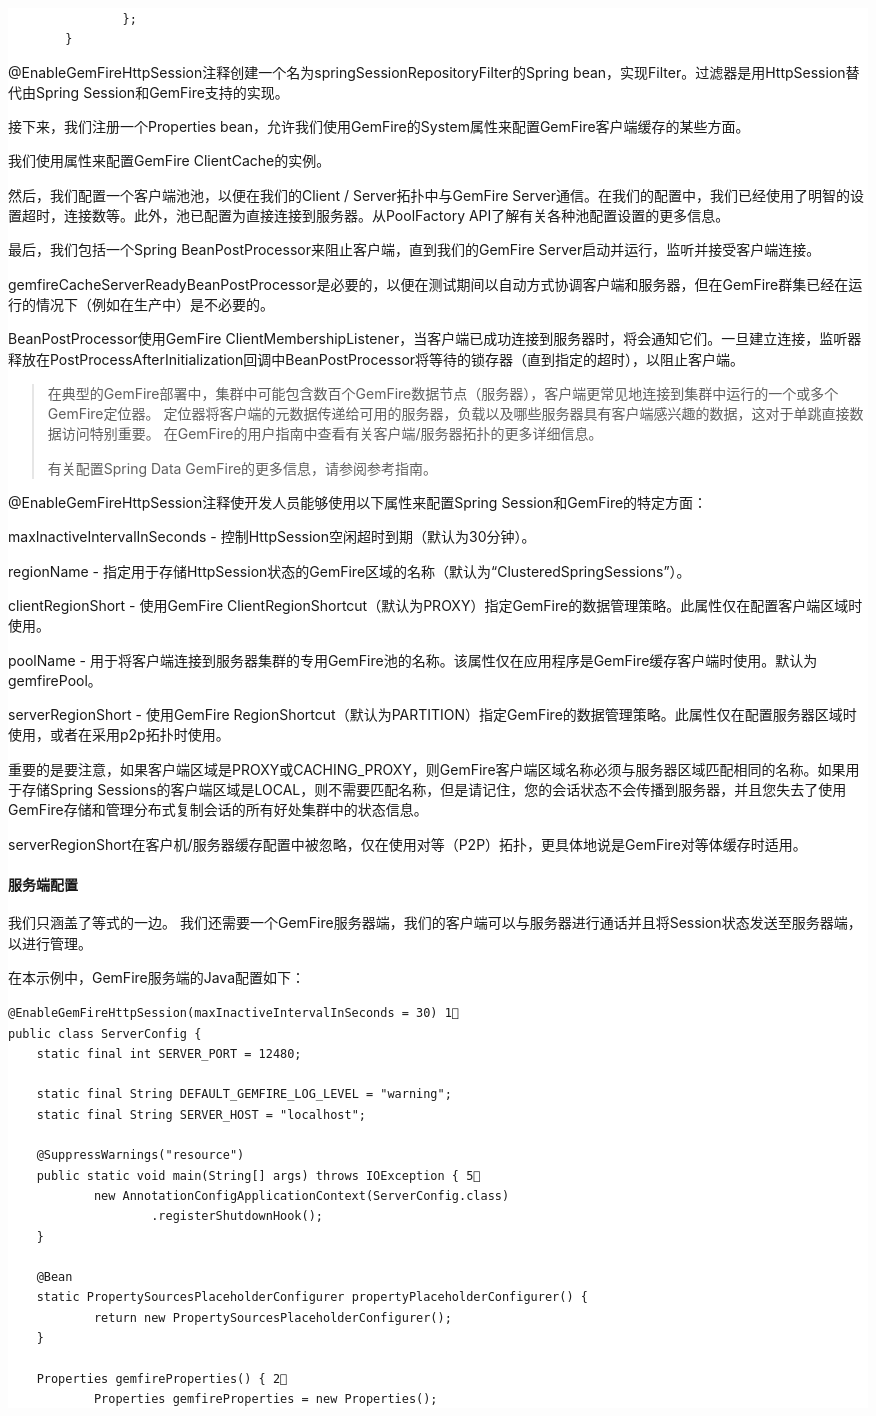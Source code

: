 ```
                };
        }
```

@EnableGemFireHttpSession注释创建一个名为springSessionRepositoryFilter的Spring bean，实现Filter。过滤器是用HttpSession替代由Spring Session和GemFire支持的实现。

接下来，我们注册一个Properties bean，允许我们使用GemFire的System属性来配置GemFire客户端缓存的某些方面。

我们使用属性来配置GemFire ClientCache的实例。

然后，我们配置一个客户端池池，以便在我们的Client / Server拓扑中与GemFire Server通信。在我们的配置中，我们已经使用了明智的设置超时，连接数等。此外，池已配置为直接连接到服务器。从PoolFactory API了解有关各种池配置设置的更多信息。

最后，我们包括一个Spring BeanPostProcessor来阻止客户端，直到我们的GemFire Server启动并运行，监听并接受客户端连接。

gemfireCacheServerReadyBeanPostProcessor是必要的，以便在测试期间以自动方式协调客户端和服务器，但在GemFire群集已经在运行的情况下（例如在生产中）是不必要的。

BeanPostProcessor使用GemFire ClientMembershipListener，当客户端已成功连接到服务器时，将会通知它们。一旦建立连接，监听器释放在PostProcessAfterInitialization回调中BeanPostProcessor将等待的锁存器（直到指定的超时），以阻止客户端。

> 在典型的GemFire部署中，集群中可能包含数百个GemFire数据节点（服务器），客户端更常见地连接到集群中运行的一个或多个GemFire定位器。 定位器将客户端的元数据传递给可用的服务器，负载以及哪些服务器具有客户端感兴趣的数据，这对于单跳直接数据访问特别重要。 在GemFire的用户指南中查看有关客户端/服务器拓扑的更多详细信息。
>
> 有关配置Spring Data GemFire的更多信息，请参阅参考指南。

@EnableGemFireHttpSession注释使开发人员能够使用以下属性来配置Spring Session和GemFire的特定方面：

maxInactiveIntervalInSeconds - 控制HttpSession空闲超时到期（默认为30分钟）。

regionName - 指定用于存储HttpSession状态的GemFire区域的名称（默认为“ClusteredSpringSessions”）。

clientRegionShort - 使用GemFire ClientRegionShortcut（默认为PROXY）指定GemFire的数据管理策略。此属性仅在配置客户端区域时使用。

poolName - 用于将客户端连接到服务器集群的专用GemFire池的名称。该属性仅在应用程序是GemFire缓存客户端时使用。默认为gemfirePool。

serverRegionShort - 使用GemFire RegionShortcut（默认为PARTITION）指定GemFire的数据管理策略。此属性仅在配置服务器区域时使用，或者在采用p2p拓扑时使用。

重要的是要注意，如果客户端区域是PROXY或CACHING\_PROXY，则GemFire客户端区域名称必须与服务器区域匹配相同的名称。如果用于存储Spring Sessions的客户端区域是LOCAL，则不需要匹配名称，但是请记住，您的会话状态不会传播到服务器，并且您失去了使用GemFire存储和管理分布式复制会话的所有好处集群中的状态信息。

serverRegionShort在客户机/服务器缓存配置中被忽略，仅在使用对等（P2P）拓扑，更具体地说是GemFire对等体缓存时适用。

#### 服务端配置

我们只涵盖了等式的一边。 我们还需要一个GemFire服务器端，我们的客户端可以与服务器进行通话并且将Session状态发送至服务器端，以进行管理。

在本示例中，GemFire服务端的Java配置如下：  

```
@EnableGemFireHttpSession(maxInactiveIntervalInSeconds = 30) 1⃣️
public class ServerConfig {
    static final int SERVER_PORT = 12480;

    static final String DEFAULT_GEMFIRE_LOG_LEVEL = "warning";
    static final String SERVER_HOST = "localhost";

    @SuppressWarnings("resource")
    public static void main(String[] args) throws IOException { 5⃣️
            new AnnotationConfigApplicationContext(ServerConfig.class)
                    .registerShutdownHook();
    }

    @Bean
    static PropertySourcesPlaceholderConfigurer propertyPlaceholderConfigurer() {
            return new PropertySourcesPlaceholderConfigurer();
    }

    Properties gemfireProperties() { 2⃣️
            Properties gemfireProperties = new Properties();
```